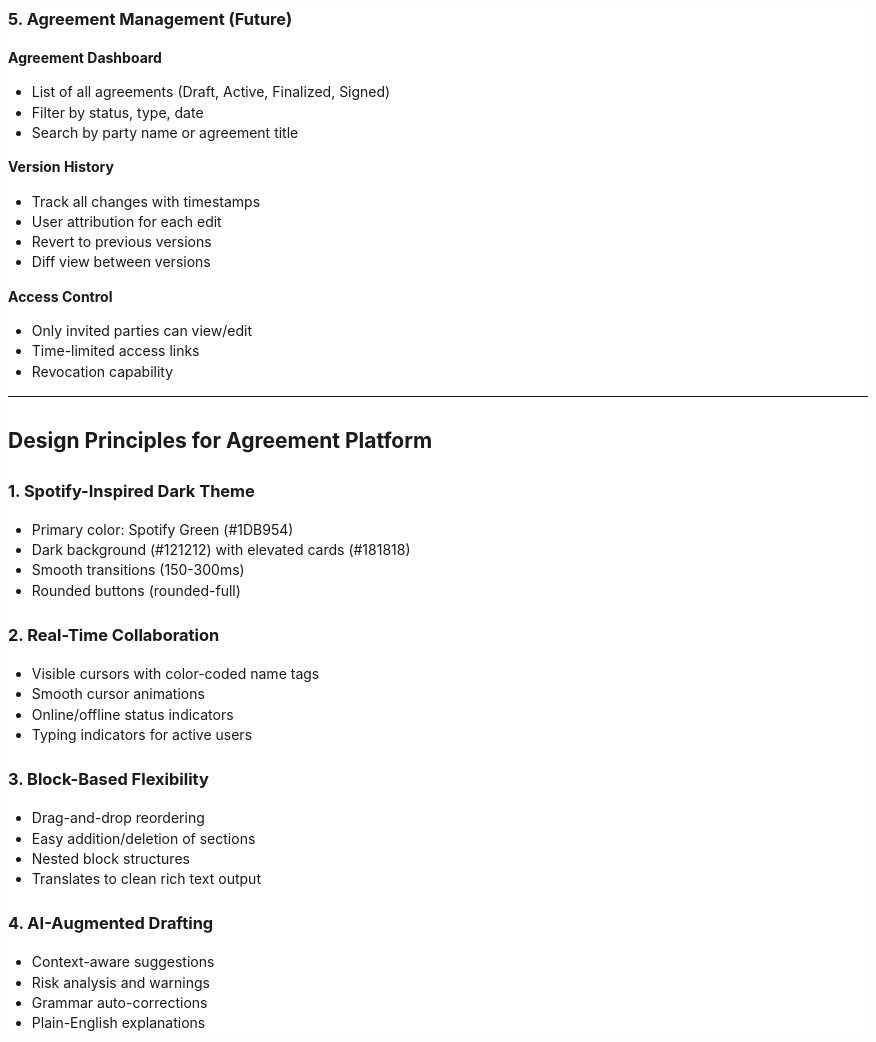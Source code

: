 
### 5. Agreement Management (Future)

**Agreement Dashboard**

- List of all agreements (Draft, Active, Finalized, Signed)
- Filter by status, type, date
- Search by party name or agreement title

**Version History**

- Track all changes with timestamps
- User attribution for each edit
- Revert to previous versions
- Diff view between versions

**Access Control**

- Only invited parties can view/edit
- Time-limited access links
- Revocation capability

---

## Design Principles for Agreement Platform

### 1. **Spotify-Inspired Dark Theme**

- Primary color: Spotify Green (#1DB954)
- Dark background (#121212) with elevated cards (#181818)
- Smooth transitions (150-300ms)
- Rounded buttons (rounded-full)

### 2. **Real-Time Collaboration**

- Visible cursors with color-coded name tags
- Smooth cursor animations
- Online/offline status indicators
- Typing indicators for active users

### 3. **Block-Based Flexibility**

- Drag-and-drop reordering
- Easy addition/deletion of sections
- Nested block structures
- Translates to clean rich text output

### 4. **AI-Augmented Drafting**

- Context-aware suggestions
- Risk analysis and warnings
- Grammar auto-corrections
- Plain-English explanations
